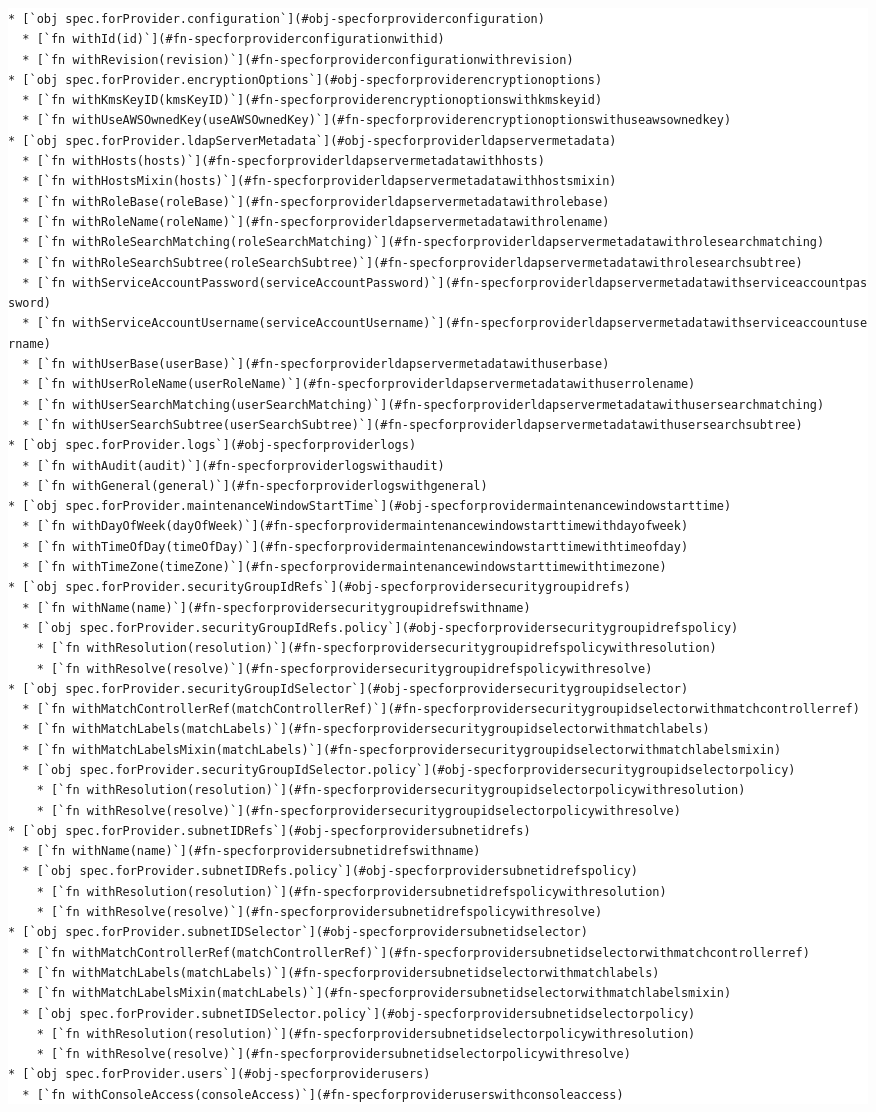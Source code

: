     * [`obj spec.forProvider.configuration`](#obj-specforproviderconfiguration)
      * [`fn withId(id)`](#fn-specforproviderconfigurationwithid)
      * [`fn withRevision(revision)`](#fn-specforproviderconfigurationwithrevision)
    * [`obj spec.forProvider.encryptionOptions`](#obj-specforproviderencryptionoptions)
      * [`fn withKmsKeyID(kmsKeyID)`](#fn-specforproviderencryptionoptionswithkmskeyid)
      * [`fn withUseAWSOwnedKey(useAWSOwnedKey)`](#fn-specforproviderencryptionoptionswithuseawsownedkey)
    * [`obj spec.forProvider.ldapServerMetadata`](#obj-specforproviderldapservermetadata)
      * [`fn withHosts(hosts)`](#fn-specforproviderldapservermetadatawithhosts)
      * [`fn withHostsMixin(hosts)`](#fn-specforproviderldapservermetadatawithhostsmixin)
      * [`fn withRoleBase(roleBase)`](#fn-specforproviderldapservermetadatawithrolebase)
      * [`fn withRoleName(roleName)`](#fn-specforproviderldapservermetadatawithrolename)
      * [`fn withRoleSearchMatching(roleSearchMatching)`](#fn-specforproviderldapservermetadatawithrolesearchmatching)
      * [`fn withRoleSearchSubtree(roleSearchSubtree)`](#fn-specforproviderldapservermetadatawithrolesearchsubtree)
      * [`fn withServiceAccountPassword(serviceAccountPassword)`](#fn-specforproviderldapservermetadatawithserviceaccountpassword)
      * [`fn withServiceAccountUsername(serviceAccountUsername)`](#fn-specforproviderldapservermetadatawithserviceaccountusername)
      * [`fn withUserBase(userBase)`](#fn-specforproviderldapservermetadatawithuserbase)
      * [`fn withUserRoleName(userRoleName)`](#fn-specforproviderldapservermetadatawithuserrolename)
      * [`fn withUserSearchMatching(userSearchMatching)`](#fn-specforproviderldapservermetadatawithusersearchmatching)
      * [`fn withUserSearchSubtree(userSearchSubtree)`](#fn-specforproviderldapservermetadatawithusersearchsubtree)
    * [`obj spec.forProvider.logs`](#obj-specforproviderlogs)
      * [`fn withAudit(audit)`](#fn-specforproviderlogswithaudit)
      * [`fn withGeneral(general)`](#fn-specforproviderlogswithgeneral)
    * [`obj spec.forProvider.maintenanceWindowStartTime`](#obj-specforprovidermaintenancewindowstarttime)
      * [`fn withDayOfWeek(dayOfWeek)`](#fn-specforprovidermaintenancewindowstarttimewithdayofweek)
      * [`fn withTimeOfDay(timeOfDay)`](#fn-specforprovidermaintenancewindowstarttimewithtimeofday)
      * [`fn withTimeZone(timeZone)`](#fn-specforprovidermaintenancewindowstarttimewithtimezone)
    * [`obj spec.forProvider.securityGroupIdRefs`](#obj-specforprovidersecuritygroupidrefs)
      * [`fn withName(name)`](#fn-specforprovidersecuritygroupidrefswithname)
      * [`obj spec.forProvider.securityGroupIdRefs.policy`](#obj-specforprovidersecuritygroupidrefspolicy)
        * [`fn withResolution(resolution)`](#fn-specforprovidersecuritygroupidrefspolicywithresolution)
        * [`fn withResolve(resolve)`](#fn-specforprovidersecuritygroupidrefspolicywithresolve)
    * [`obj spec.forProvider.securityGroupIdSelector`](#obj-specforprovidersecuritygroupidselector)
      * [`fn withMatchControllerRef(matchControllerRef)`](#fn-specforprovidersecuritygroupidselectorwithmatchcontrollerref)
      * [`fn withMatchLabels(matchLabels)`](#fn-specforprovidersecuritygroupidselectorwithmatchlabels)
      * [`fn withMatchLabelsMixin(matchLabels)`](#fn-specforprovidersecuritygroupidselectorwithmatchlabelsmixin)
      * [`obj spec.forProvider.securityGroupIdSelector.policy`](#obj-specforprovidersecuritygroupidselectorpolicy)
        * [`fn withResolution(resolution)`](#fn-specforprovidersecuritygroupidselectorpolicywithresolution)
        * [`fn withResolve(resolve)`](#fn-specforprovidersecuritygroupidselectorpolicywithresolve)
    * [`obj spec.forProvider.subnetIDRefs`](#obj-specforprovidersubnetidrefs)
      * [`fn withName(name)`](#fn-specforprovidersubnetidrefswithname)
      * [`obj spec.forProvider.subnetIDRefs.policy`](#obj-specforprovidersubnetidrefspolicy)
        * [`fn withResolution(resolution)`](#fn-specforprovidersubnetidrefspolicywithresolution)
        * [`fn withResolve(resolve)`](#fn-specforprovidersubnetidrefspolicywithresolve)
    * [`obj spec.forProvider.subnetIDSelector`](#obj-specforprovidersubnetidselector)
      * [`fn withMatchControllerRef(matchControllerRef)`](#fn-specforprovidersubnetidselectorwithmatchcontrollerref)
      * [`fn withMatchLabels(matchLabels)`](#fn-specforprovidersubnetidselectorwithmatchlabels)
      * [`fn withMatchLabelsMixin(matchLabels)`](#fn-specforprovidersubnetidselectorwithmatchlabelsmixin)
      * [`obj spec.forProvider.subnetIDSelector.policy`](#obj-specforprovidersubnetidselectorpolicy)
        * [`fn withResolution(resolution)`](#fn-specforprovidersubnetidselectorpolicywithresolution)
        * [`fn withResolve(resolve)`](#fn-specforprovidersubnetidselectorpolicywithresolve)
    * [`obj spec.forProvider.users`](#obj-specforproviderusers)
      * [`fn withConsoleAccess(consoleAccess)`](#fn-specforprovideruserswithconsoleaccess)